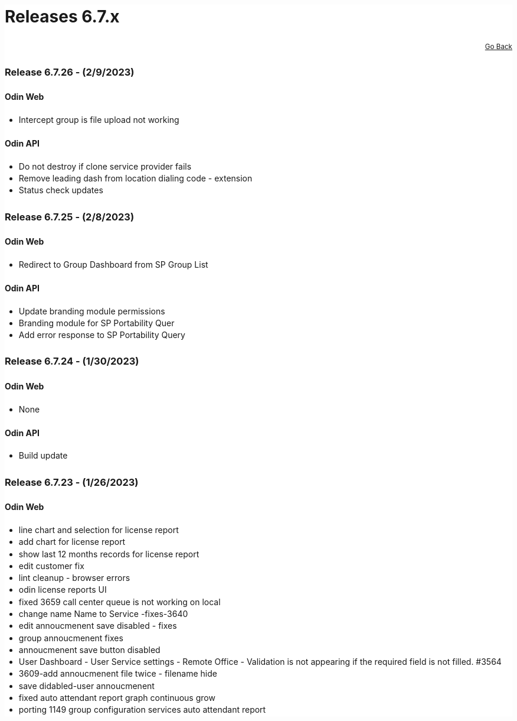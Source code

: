 # Releases 6.7.x

<div style="text-align: right"><small><a href="/">Go Back</a></small></div>

### Release 6.7.26 - (2/9/2023)

#### Odin Web

- Intercept group is file upload not working

#### Odin API

- Do not destroy if clone service provider fails
- Remove leading dash from location dialing code - extension
- Status check updates

### Release 6.7.25 - (2/8/2023)

#### Odin Web

- Redirect to Group Dashboard from SP Group List

#### Odin API

- Update branding module permissions
- Branding module for SP Portability Quer
- Add error response to SP Portability Query

### Release 6.7.24 - (1/30/2023)

#### Odin Web

- None

#### Odin API

- Build update

### Release 6.7.23 - (1/26/2023)

#### Odin Web

- line chart and selection for license report
- add chart for license report
- show last 12 months records for license report
- edit customer fix
- lint cleanup - browser errors
- odin license reports UI
- fixed 3659 call center queue is not working on local
- change name Name to Service -fixes-3640
- edit annoucmenent save disabled - fixes
- group annoucmenent fixes
- annoucmenent save button disabled
- User Dashboard - User Service settings - Remote Office - Validation is not appearing if the required field is not filled. #3564
- 3609-add annoucmenent file twice - filename hide
- save didabled-user annoucmenent
- fixed auto attendant report graph continuous grow
- porting 1149 group configuration services auto attendant report
